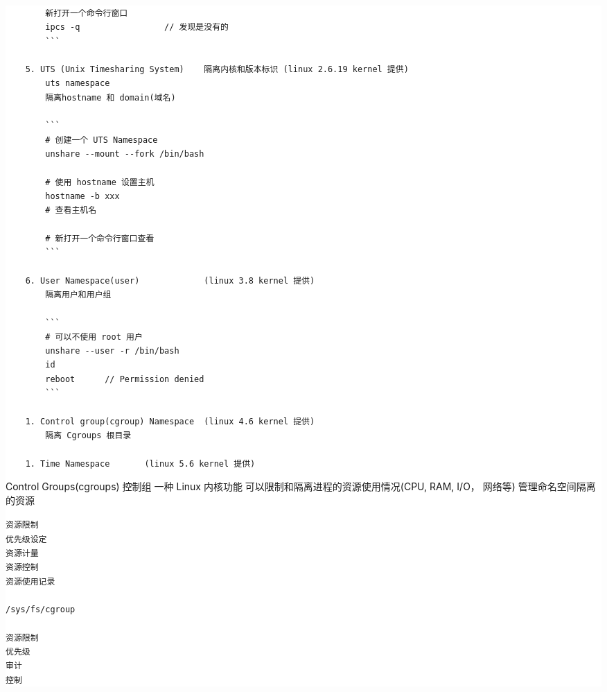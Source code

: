             新打开一个命令行窗口
            ipcs -q                 // 发现是没有的
            ```

        5. UTS (Unix Timesharing System)    隔离内核和版本标识 (linux 2.6.19 kernel 提供)
            uts namespace
            隔离hostname 和 domain(域名)
            
            ```
            # 创建一个 UTS Namespace
            unshare --mount --fork /bin/bash
            
            # 使用 hostname 设置主机
            hostname -b xxx
            # 查看主机名
            
            # 新打开一个命令行窗口查看
            ```

        6. User Namespace(user)             (linux 3.8 kernel 提供)
            隔离用户和用户组
            
            ```
            # 可以不使用 root 用户
            unshare --user -r /bin/bash
            id
            reboot      // Permission denied
            ```

        1. Control group(cgroup) Namespace  (linux 4.6 kernel 提供)
            隔离 Cgroups 根目录
            
        1. Time Namespace       (linux 5.6 kernel 提供)


Control Groups(cgroups) 控制组
    一种 Linux 内核功能
    可以限制和隔离进程的资源使用情况(CPU, RAM, I/O， 网络等)
    管理命名空间隔离的资源

    资源限制
    优先级设定
    资源计量
    资源控制
    资源使用记录

    /sys/fs/cgroup

    资源限制
    优先级
    审计
    控制
